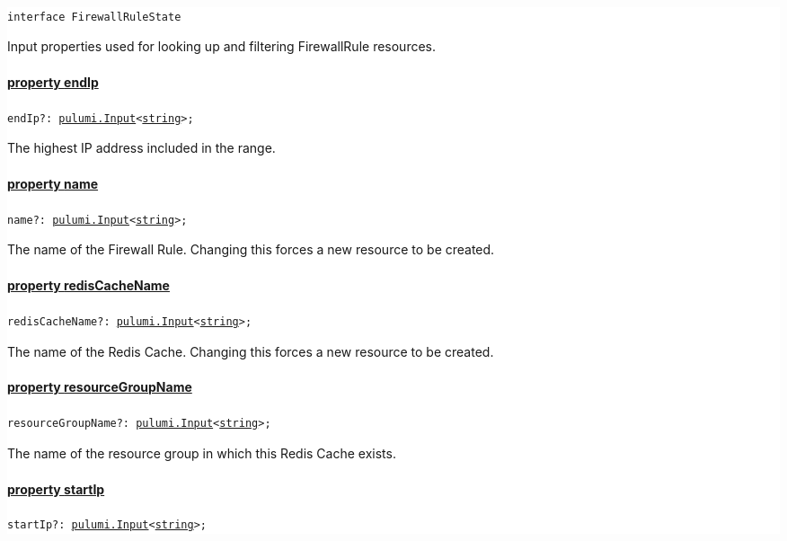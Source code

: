 <pre class="highlight"><code><span class='kr'>interface</span> <span class='nx'>FirewallRuleState</span></code></pre>

Input properties used for looking up and filtering FirewallRule resources.

<h4 class="pdoc-member-header" id="FirewallRuleState-endIp">
<a class="pdoc-child-name" href="https://github.com/pulumi/pulumi-azure/blob/2f994a2c0f42509ca090fe86c5a4c56840cf5e88/sdk/nodejs/redis/firewallRule.ts#L158">property <b>endIp</b></a>
</h4>

<pre class="highlight"><code><span class='kd'></span>endIp?: <a href='/docs/reference/pkg/nodejs/pulumi/pulumi/#Input'>pulumi.Input</a>&lt;<span class='kd'><a href='https://developer.mozilla.org/en-US/docs/Web/JavaScript/Reference/Global_Objects/String'>string</a></span>&gt;;</code></pre>

The highest IP address included in the range.

<h4 class="pdoc-member-header" id="FirewallRuleState-name">
<a class="pdoc-child-name" href="https://github.com/pulumi/pulumi-azure/blob/2f994a2c0f42509ca090fe86c5a4c56840cf5e88/sdk/nodejs/redis/firewallRule.ts#L162">property <b>name</b></a>
</h4>

<pre class="highlight"><code><span class='kd'></span>name?: <a href='/docs/reference/pkg/nodejs/pulumi/pulumi/#Input'>pulumi.Input</a>&lt;<span class='kd'><a href='https://developer.mozilla.org/en-US/docs/Web/JavaScript/Reference/Global_Objects/String'>string</a></span>&gt;;</code></pre>

The name of the Firewall Rule. Changing this forces a new resource to be created.

<h4 class="pdoc-member-header" id="FirewallRuleState-redisCacheName">
<a class="pdoc-child-name" href="https://github.com/pulumi/pulumi-azure/blob/2f994a2c0f42509ca090fe86c5a4c56840cf5e88/sdk/nodejs/redis/firewallRule.ts#L166">property <b>redisCacheName</b></a>
</h4>

<pre class="highlight"><code><span class='kd'></span>redisCacheName?: <a href='/docs/reference/pkg/nodejs/pulumi/pulumi/#Input'>pulumi.Input</a>&lt;<span class='kd'><a href='https://developer.mozilla.org/en-US/docs/Web/JavaScript/Reference/Global_Objects/String'>string</a></span>&gt;;</code></pre>

The name of the Redis Cache. Changing this forces a new resource to be created.

<h4 class="pdoc-member-header" id="FirewallRuleState-resourceGroupName">
<a class="pdoc-child-name" href="https://github.com/pulumi/pulumi-azure/blob/2f994a2c0f42509ca090fe86c5a4c56840cf5e88/sdk/nodejs/redis/firewallRule.ts#L170">property <b>resourceGroupName</b></a>
</h4>

<pre class="highlight"><code><span class='kd'></span>resourceGroupName?: <a href='/docs/reference/pkg/nodejs/pulumi/pulumi/#Input'>pulumi.Input</a>&lt;<span class='kd'><a href='https://developer.mozilla.org/en-US/docs/Web/JavaScript/Reference/Global_Objects/String'>string</a></span>&gt;;</code></pre>

The name of the resource group in which this Redis Cache exists.

<h4 class="pdoc-member-header" id="FirewallRuleState-startIp">
<a class="pdoc-child-name" href="https://github.com/pulumi/pulumi-azure/blob/2f994a2c0f42509ca090fe86c5a4c56840cf5e88/sdk/nodejs/redis/firewallRule.ts#L174">property <b>startIp</b></a>
</h4>

<pre class="highlight"><code><span class='kd'></span>startIp?: <a href='/docs/reference/pkg/nodejs/pulumi/pulumi/#Input'>pulumi.Input</a>&lt;<span class='kd'><a href='https://developer.mozilla.org/en-US/docs/Web/JavaScript/Reference/Global_Objects/String'>string</a></span>&gt;;</code></pre>
